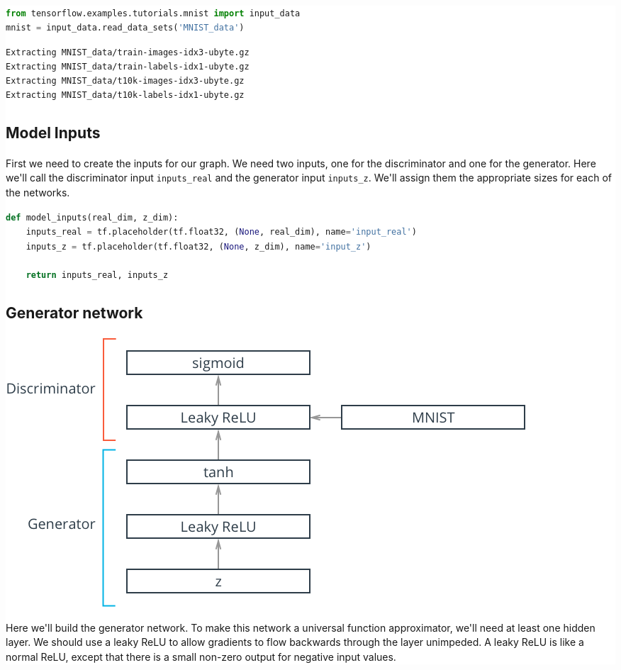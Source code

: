 
```python
from tensorflow.examples.tutorials.mnist import input_data
mnist = input_data.read_data_sets('MNIST_data')
```

    Extracting MNIST_data/train-images-idx3-ubyte.gz
    Extracting MNIST_data/train-labels-idx1-ubyte.gz
    Extracting MNIST_data/t10k-images-idx3-ubyte.gz
    Extracting MNIST_data/t10k-labels-idx1-ubyte.gz


## Model Inputs

First we need to create the inputs for our graph. We need two inputs, one for the discriminator and one for the generator. Here we'll call the discriminator input `inputs_real` and the generator input `inputs_z`. We'll assign them the appropriate sizes for each of the networks.


```python
def model_inputs(real_dim, z_dim):
    inputs_real = tf.placeholder(tf.float32, (None, real_dim), name='input_real') 
    inputs_z = tf.placeholder(tf.float32, (None, z_dim), name='input_z')
    
    return inputs_real, inputs_z
```

## Generator network

![GAN Network](assets/gan_network.png)

Here we'll build the generator network. To make this network a universal function approximator, we'll need at least one hidden layer. We should use a leaky ReLU to allow gradients to flow backwards through the layer unimpeded. A leaky ReLU is like a normal ReLU, except that there is a small non-zero output for negative input values.
